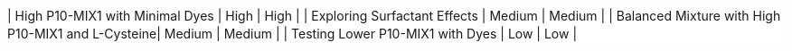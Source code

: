 | High P10-MIX1 with Minimal Dyes                   | High               | High             |
| Exploring Surfactant Effects                       | Medium             | Medium           |
| Balanced Mixture with High P10-MIX1 and L-Cysteine| Medium             | Medium           |
| Testing Lower P10-MIX1 with Dyes                  | Low                | Low              |